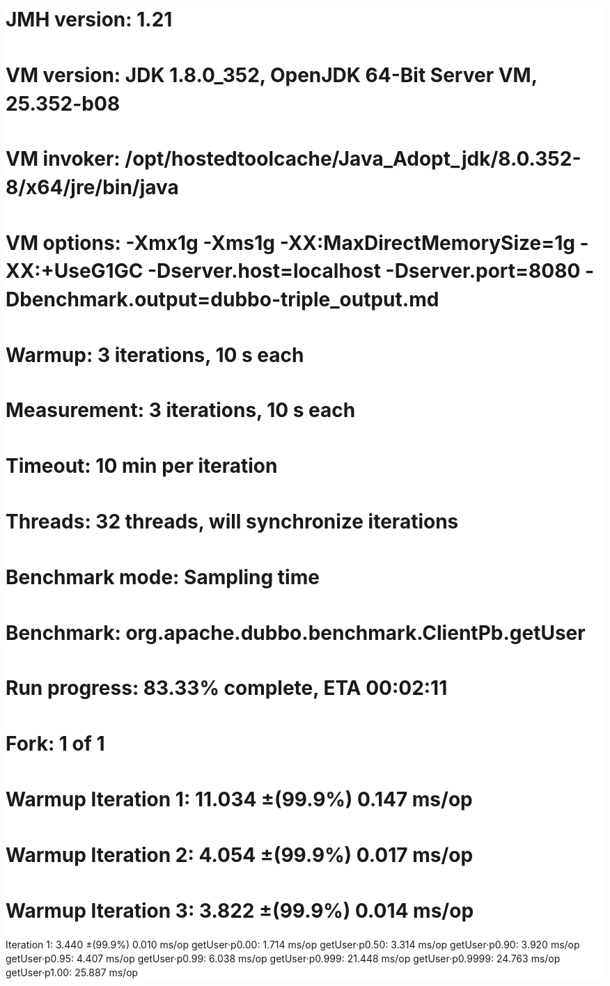 
# JMH version: 1.21
# VM version: JDK 1.8.0_352, OpenJDK 64-Bit Server VM, 25.352-b08
# VM invoker: /opt/hostedtoolcache/Java_Adopt_jdk/8.0.352-8/x64/jre/bin/java
# VM options: -Xmx1g -Xms1g -XX:MaxDirectMemorySize=1g -XX:+UseG1GC -Dserver.host=localhost -Dserver.port=8080 -Dbenchmark.output=dubbo-triple_output.md
# Warmup: 3 iterations, 10 s each
# Measurement: 3 iterations, 10 s each
# Timeout: 10 min per iteration
# Threads: 32 threads, will synchronize iterations
# Benchmark mode: Sampling time
# Benchmark: org.apache.dubbo.benchmark.ClientPb.getUser

# Run progress: 83.33% complete, ETA 00:02:11
# Fork: 1 of 1
# Warmup Iteration   1: 11.034 ±(99.9%) 0.147 ms/op
# Warmup Iteration   2: 4.054 ±(99.9%) 0.017 ms/op
# Warmup Iteration   3: 3.822 ±(99.9%) 0.014 ms/op
Iteration   1: 3.440 ±(99.9%) 0.010 ms/op
                 getUser·p0.00:   1.714 ms/op
                 getUser·p0.50:   3.314 ms/op
                 getUser·p0.90:   3.920 ms/op
                 getUser·p0.95:   4.407 ms/op
                 getUser·p0.99:   6.038 ms/op
                 getUser·p0.999:  21.448 ms/op
                 getUser·p0.9999: 24.763 ms/op
                 getUser·p1.00:   25.887 ms/op
